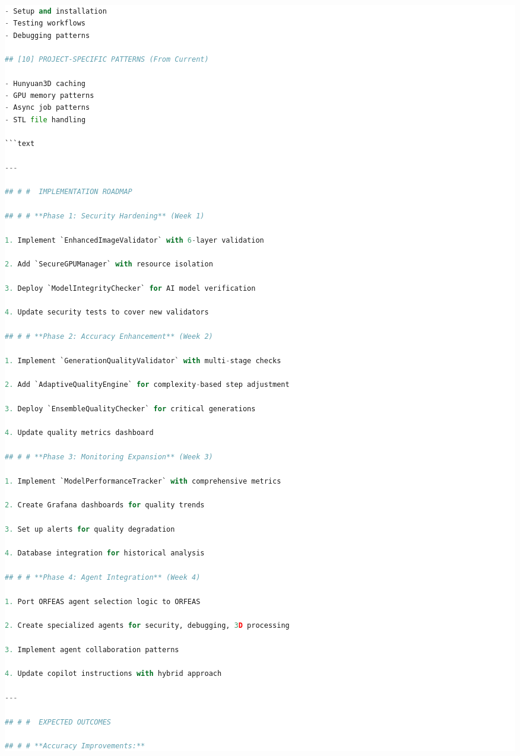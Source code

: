 ```python
- Setup and installation
- Testing workflows
- Debugging patterns

## [10] PROJECT-SPECIFIC PATTERNS (From Current)

- Hunyuan3D caching
- GPU memory patterns
- Async job patterns
- STL file handling

```text

---

## # #  IMPLEMENTATION ROADMAP

## # # **Phase 1: Security Hardening** (Week 1)

1. Implement `EnhancedImageValidator` with 6-layer validation

2. Add `SecureGPUManager` with resource isolation

3. Deploy `ModelIntegrityChecker` for AI model verification

4. Update security tests to cover new validators

## # # **Phase 2: Accuracy Enhancement** (Week 2)

1. Implement `GenerationQualityValidator` with multi-stage checks

2. Add `AdaptiveQualityEngine` for complexity-based step adjustment

3. Deploy `EnsembleQualityChecker` for critical generations

4. Update quality metrics dashboard

## # # **Phase 3: Monitoring Expansion** (Week 3)

1. Implement `ModelPerformanceTracker` with comprehensive metrics

2. Create Grafana dashboards for quality trends

3. Set up alerts for quality degradation

4. Database integration for historical analysis

## # # **Phase 4: Agent Integration** (Week 4)

1. Port ORFEAS agent selection logic to ORFEAS

2. Create specialized agents for security, debugging, 3D processing

3. Implement agent collaboration patterns

4. Update copilot instructions with hybrid approach

---

## # #  EXPECTED OUTCOMES

## # # **Accuracy Improvements:**

```